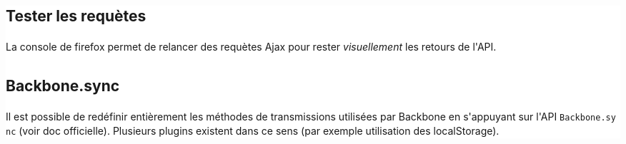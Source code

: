 
## Tester les requètes

La console de firefox permet de relancer des requètes Ajax pour rester *visuellement* les retours de l'API.

## Backbone.sync

Il est possible de redéfinir entièrement les méthodes de transmissions utilisées par Backbone en s'appuyant sur l'API `Backbone.sync` (voir doc officielle). Plusieurs plugins existent dans ce sens (par exemple utilisation des localStorage).